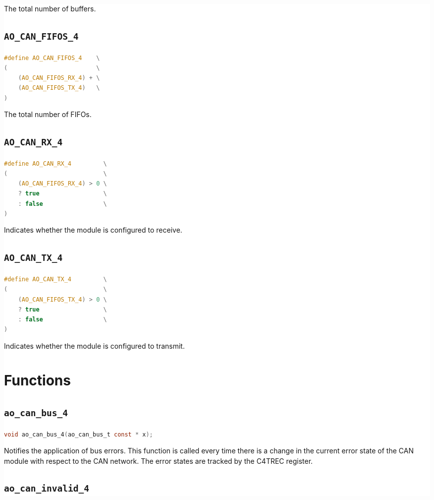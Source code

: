 The total number of buffers.

## `AO_CAN_FIFOS_4`

```c
#define AO_CAN_FIFOS_4    \
(                         \
    (AO_CAN_FIFOS_RX_4) + \
    (AO_CAN_FIFOS_TX_4)   \
)
```

The total number of FIFOs.

## `AO_CAN_RX_4`

```c
#define AO_CAN_RX_4         \
(                           \
    (AO_CAN_FIFOS_RX_4) > 0 \
    ? true                  \
    : false                 \
)
```

Indicates whether the module is configured to receive.

## `AO_CAN_TX_4`

```c
#define AO_CAN_TX_4         \
(                           \
    (AO_CAN_FIFOS_TX_4) > 0 \
    ? true                  \
    : false                 \
)
```

Indicates whether the module is configured to transmit.

# Functions

## `ao_can_bus_4`

```c
void ao_can_bus_4(ao_can_bus_t const * x);
```

Notifies the application of bus errors. This function is called every time there is a change in the current error state of the CAN module with respect to the CAN network. The error states are tracked by the C4TREC register.

## `ao_can_invalid_4`
